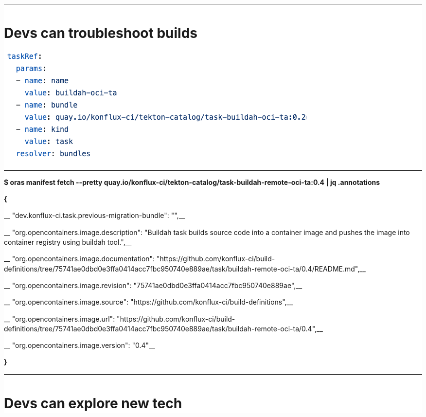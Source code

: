 



---


# Devs can troubleshoot builds

![](img/troubleshoot-pr-screenshot.png)





---


__$ oras manifest fetch \-\-pretty quay\.io/konflux\-ci/tekton\-catalog/task\-buildah\-remote\-oci\-ta:0\.4 | jq \.annotations__

__\{__

__  "dev\.konflux\-ci\.task\.previous\-migration\-bundle": "",__

__  "org\.opencontainers\.image\.description": "Buildah task builds source code into a container image and pushes the image into container registry using buildah tool\.",__

__  "org\.opencontainers\.image\.documentation": "https://github\.com/konflux\-ci/build\-definitions/tree/75741ae0dbd0e3ffa0414acc7fbc950740e889ae/task/buildah\-remote\-oci\-ta/0\.4/README\.md",__

__  "org\.opencontainers\.image\.revision": "75741ae0dbd0e3ffa0414acc7fbc950740e889ae",__

__  "org\.opencontainers\.image\.source": "https://github\.com/konflux\-ci/build\-definitions",__

__  "org\.opencontainers\.image\.url": "https://github\.com/konflux\-ci/build\-definitions/tree/75741ae0dbd0e3ffa0414acc7fbc950740e889ae/task/buildah\-remote\-oci\-ta/0\.4",__

__  "org\.opencontainers\.image\.version": "0\.4"__

__\}__





---


# Devs can explore new tech
